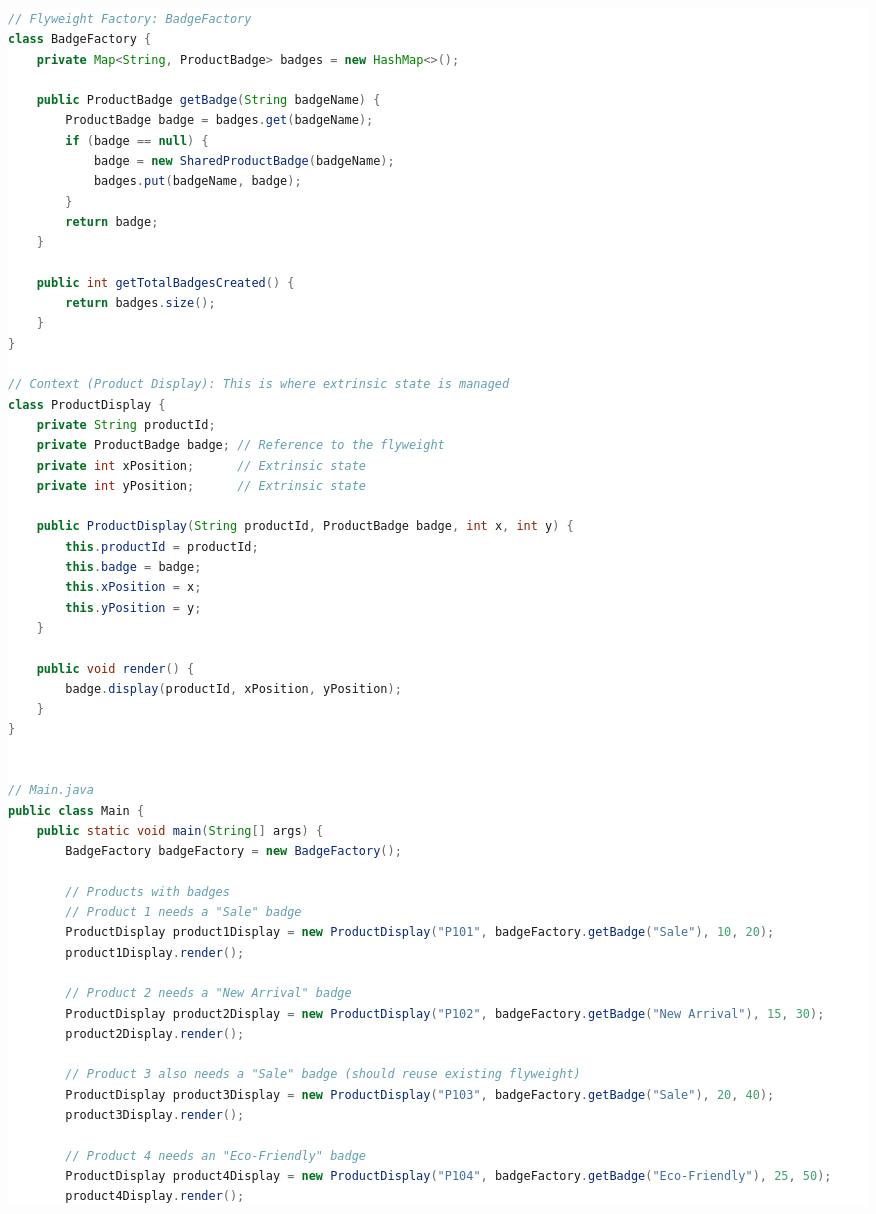 ```java
// Flyweight Factory: BadgeFactory
class BadgeFactory {
    private Map<String, ProductBadge> badges = new HashMap<>();

    public ProductBadge getBadge(String badgeName) {
        ProductBadge badge = badges.get(badgeName);
        if (badge == null) {
            badge = new SharedProductBadge(badgeName);
            badges.put(badgeName, badge);
        }
        return badge;
    }

    public int getTotalBadgesCreated() {
        return badges.size();
    }
}

// Context (Product Display): This is where extrinsic state is managed
class ProductDisplay {
    private String productId;
    private ProductBadge badge; // Reference to the flyweight
    private int xPosition;      // Extrinsic state
    private int yPosition;      // Extrinsic state

    public ProductDisplay(String productId, ProductBadge badge, int x, int y) {
        this.productId = productId;
        this.badge = badge;
        this.xPosition = x;
        this.yPosition = y;
    }

    public void render() {
        badge.display(productId, xPosition, yPosition);
    }
}


// Main.java
public class Main {
    public static void main(String[] args) {
        BadgeFactory badgeFactory = new BadgeFactory();

        // Products with badges
        // Product 1 needs a "Sale" badge
        ProductDisplay product1Display = new ProductDisplay("P101", badgeFactory.getBadge("Sale"), 10, 20);
        product1Display.render();

        // Product 2 needs a "New Arrival" badge
        ProductDisplay product2Display = new ProductDisplay("P102", badgeFactory.getBadge("New Arrival"), 15, 30);
        product2Display.render();

        // Product 3 also needs a "Sale" badge (should reuse existing flyweight)
        ProductDisplay product3Display = new ProductDisplay("P103", badgeFactory.getBadge("Sale"), 20, 40);
        product3Display.render();
        
        // Product 4 needs an "Eco-Friendly" badge
        ProductDisplay product4Display = new ProductDisplay("P104", badgeFactory.getBadge("Eco-Friendly"), 25, 50);
        product4Display.render();
```